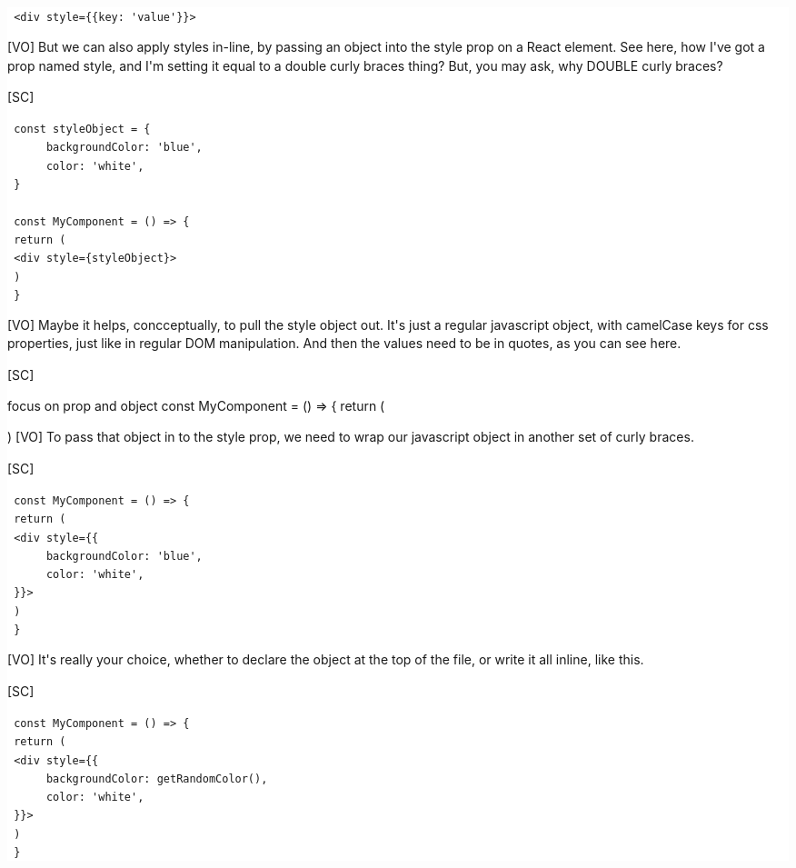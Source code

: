      <div style={{key: 'value'}}>

[VO]
But we can also apply styles in-line, by passing an object into the style prop on a React element. See here, how I've got a prop named style, and I'm setting it equal to a double curly braces thing?
But, you may ask, why DOUBLE curly braces?

[SC]

     const styleObject = {
          backgroundColor: 'blue',
          color: 'white',
     }

     const MyComponent = () => {
     return (
     <div style={styleObject}>
     )
     }

[VO]
Maybe it helps, concceptually, to pull the style object out. It's just a regular javascript object, with camelCase keys for css properties, just like in regular DOM manipulation. And then the values need to be in quotes, as you can see here.

[SC]

focus on prop and object
const MyComponent = () => {
return (

<div style={styleObject}>
)
[VO]
To pass that object in to the style prop, we need to wrap our javascript object in another set of curly braces.

[SC]

     const MyComponent = () => {
     return (
     <div style={{
          backgroundColor: 'blue',
          color: 'white',
     }}>
     )
     }

[VO]
It's really your choice, whether to declare the object at the top of the file, or write it all inline, like this.

[SC]

     const MyComponent = () => {
     return (
     <div style={{
          backgroundColor: getRandomColor(),
          color: 'white',
     }}>
     )
     }
